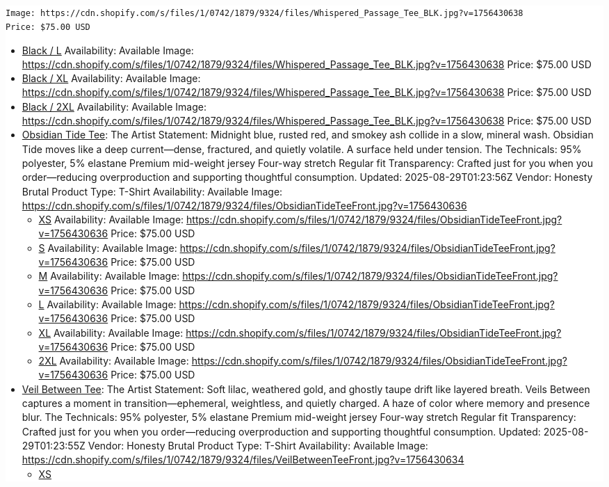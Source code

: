     Image: https://cdn.shopify.com/s/files/1/0742/1879/9324/files/Whispered_Passage_Tee_BLK.jpg?v=1756430638
    Price: $75.00 USD
  - [Black / L](https://honestybrutal.com/products/whisper-classic-tee?variant=46863363014876)
    Availability: Available
    Image: https://cdn.shopify.com/s/files/1/0742/1879/9324/files/Whispered_Passage_Tee_BLK.jpg?v=1756430638
    Price: $75.00 USD
  - [Black / XL](https://honestybrutal.com/products/whisper-classic-tee?variant=46863363047644)
    Availability: Available
    Image: https://cdn.shopify.com/s/files/1/0742/1879/9324/files/Whispered_Passage_Tee_BLK.jpg?v=1756430638
    Price: $75.00 USD
  - [Black / 2XL](https://honestybrutal.com/products/whisper-classic-tee?variant=46863363080412)
    Availability: Available
    Image: https://cdn.shopify.com/s/files/1/0742/1879/9324/files/Whispered_Passage_Tee_BLK.jpg?v=1756430638
    Price: $75.00 USD
- [Obsidian Tide Tee](https://honestybrutal.com/products/obsidian-tide): The Artist Statement: Midnight blue, rusted red, and smokey ash collide in a slow, mineral wash. Obsidian Tide moves like a deep current—dense, fractured, and quietly volatile. A surface held under tension. The Technicals: 95% polyester, 5% elastane Premium mid-weight jersey Four-way stretch Regular fit Transparency: Crafted just for you when you order—reducing overproduction and supporting thoughtful consumption.
  Updated: 2025-08-29T01:23:56Z
  Vendor: Honesty Brutal
  Product Type: T-Shirt
  Availability: Available
  Image: https://cdn.shopify.com/s/files/1/0742/1879/9324/files/ObsidianTideTeeFront.jpg?v=1756430636
  - [XS](https://honestybrutal.com/products/obsidian-tide?variant=46754568077532)
    Availability: Available
    Image: https://cdn.shopify.com/s/files/1/0742/1879/9324/files/ObsidianTideTeeFront.jpg?v=1756430636
    Price: $75.00 USD
  - [S](https://honestybrutal.com/products/obsidian-tide?variant=46754568110300)
    Availability: Available
    Image: https://cdn.shopify.com/s/files/1/0742/1879/9324/files/ObsidianTideTeeFront.jpg?v=1756430636
    Price: $75.00 USD
  - [M](https://honestybrutal.com/products/obsidian-tide?variant=46754568143068)
    Availability: Available
    Image: https://cdn.shopify.com/s/files/1/0742/1879/9324/files/ObsidianTideTeeFront.jpg?v=1756430636
    Price: $75.00 USD
  - [L](https://honestybrutal.com/products/obsidian-tide?variant=46754568175836)
    Availability: Available
    Image: https://cdn.shopify.com/s/files/1/0742/1879/9324/files/ObsidianTideTeeFront.jpg?v=1756430636
    Price: $75.00 USD
  - [XL](https://honestybrutal.com/products/obsidian-tide?variant=46863382937820)
    Availability: Available
    Image: https://cdn.shopify.com/s/files/1/0742/1879/9324/files/ObsidianTideTeeFront.jpg?v=1756430636
    Price: $75.00 USD
  - [2XL](https://honestybrutal.com/products/obsidian-tide?variant=46863382970588)
    Availability: Available
    Image: https://cdn.shopify.com/s/files/1/0742/1879/9324/files/ObsidianTideTeeFront.jpg?v=1756430636
    Price: $75.00 USD
- [Veil Between Tee](https://honestybrutal.com/products/veil-between): The Artist Statement: Soft lilac, weathered gold, and ghostly taupe drift like layered breath. Veils Between captures a moment in transition—ephemeral, weightless, and quietly charged. A haze of color where memory and presence blur. The Technicals: 95% polyester, 5% elastane Premium mid-weight jersey Four-way stretch Regular fit Transparency: Crafted just for you when you order—reducing overproduction and supporting thoughtful consumption.
  Updated: 2025-08-29T01:23:55Z
  Vendor: Honesty Brutal
  Product Type: T-Shirt
  Availability: Available
  Image: https://cdn.shopify.com/s/files/1/0742/1879/9324/files/VeilBetweenTeeFront.jpg?v=1756430634
  - [XS](https://honestybrutal.com/products/veil-between?variant=46754571321564)